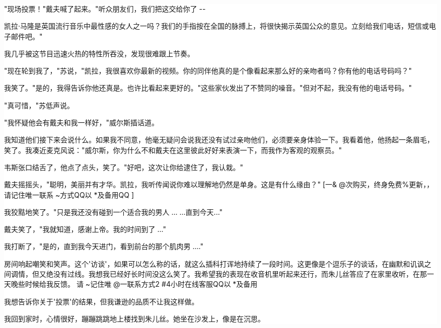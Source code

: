 


"现场投票！"戴夫喊了起来。"听众朋友们，我们把这交给你了 --

凯拉·马隆是英国流行音乐中最性感的女人之一吗？我们的手指按在全国的脉搏上，将很快揭示英国公众的意见。立刻给我们电话，短信或电子邮件吧。" 



我几乎被这节目迅速火热的特性所吞没，发现很难跟上节奏。





"现在轮到我了，"苏说，"凯拉，我很喜欢你最新的视频。你的同伴他真的是个像看起来那么好的亲吻者吗？你有他的电话号码吗？"



我笑了。"是的，我得告诉你他还真是。也许比看起来更好的。"这些家伙发出了不赞同的噪音。"但对不起，我没有他的电话号码。"



"真可惜，"苏低声说。



"我怀疑他会有戴夫和我一样好，"威尔斯插话道。



我知道他们接下来会说什么。如果我不同意，他毫无疑问会说我还没有试过亲吻他们，必须要亲身体验一下。我看着他，他扬起一条眉毛，笑了。我凑近麦克风说："威尔斯，你为什么不和戴夫在这里彼此好好来表演一下，而我作为客观的观察员。"



韦斯张口结舌了，他点了点头，笑了。"好吧，这次让你给逮住了，我认栽。"





戴夫摇摇头，"聪明，美丽并有才华。凯拉，我听传闻说你难以理解地仍然是单身。这是有什么缘由？" [一& @次购买，终身免费%更新，，请记住唯一联系 ~方式QQ以 *及备用QQ ]



我狡黠地笑了。"只是我还没有碰到一个适合我的男人 ... ...直到今天..."



戴夫笑了，"我就知道，感谢上帝。我的时间到了 ..."



我打断了，"是的，直到我今天进门，看到前台的那个肌肉男  ...."





房间响起嘲笑和笑声。这个'访谈'，如果可以怎么称的话，就这么插科打诨地持续了一段时间。这更像是个逗乐子的谈话，在幽默和讥讽之间调情，但又绝没有过线。我想我已经好长时间没这么笑了。我希望我的表现在收音机里听起来还行，而朱儿丝答应了在家里收听，在那一天晚些时候给我反馈。 请 ~记住唯 @一联系方式2 #4小时在线客服QQ以 *及备用



我想告诉你关于'投票'的结果，但我谦逊的品质不让我这样做。









我回到家时，心情很好，蹦蹦跳跳地上楼找到朱儿丝。她坐在沙发上，像是在沉思。


